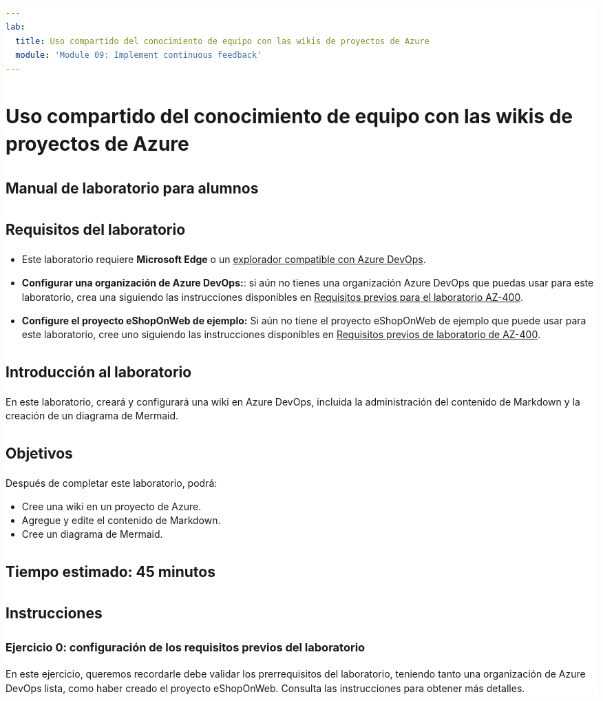 ```yaml
---
lab:
  title: Uso compartido del conocimiento de equipo con las wikis de proyectos de Azure
  module: 'Module 09: Implement continuous feedback'
---
```


# Uso compartido del conocimiento de equipo con las wikis de proyectos de Azure

## Manual de laboratorio para alumnos

## Requisitos del laboratorio

- Este laboratorio requiere **Microsoft Edge** o un [explorador compatible con Azure DevOps](https://docs.microsoft.com/azure/devops/server/compatibility).

- **Configurar una organización de Azure DevOps:**: si aún no tienes una organización Azure DevOps que puedas usar para este laboratorio, crea una siguiendo las instrucciones disponibles en [Requisitos previos para el laboratorio AZ-400](https://microsoftlearning.github.io/AZ400-DesigningandImplementingMicrosoftDevOpsSolutions/Instructions/Labs/AZ400_M00_Validate_lab_environment.html).

- **Configure el proyecto eShopOnWeb de ejemplo:** Si aún no tiene el proyecto eShopOnWeb de ejemplo que puede usar para este laboratorio, cree uno siguiendo las instrucciones disponibles en [Requisitos previos de laboratorio de AZ-400](https://microsoftlearning.github.io/AZ400-DesigningandImplementingMicrosoftDevOpsSolutions/Instructions/Labs/AZ400_M00_Validate_lab_environment.html).

## Introducción al laboratorio

En este laboratorio, creará y configurará una wiki en Azure DevOps, incluida la administración del contenido de Markdown y la creación de un diagrama de Mermaid.

## Objetivos

Después de completar este laboratorio, podrá:

- Cree una wiki en un proyecto de Azure.
- Agregue y edite el contenido de Markdown.
- Cree un diagrama de Mermaid.

## Tiempo estimado: 45 minutos

## Instrucciones

### Ejercicio 0: configuración de los requisitos previos del laboratorio

En este ejercicio, queremos recordarle debe validar los prerrequisitos del laboratorio, teniendo tanto una organización de Azure DevOps lista, como haber creado el proyecto eShopOnWeb. Consulta las instrucciones para obtener más detalles.
